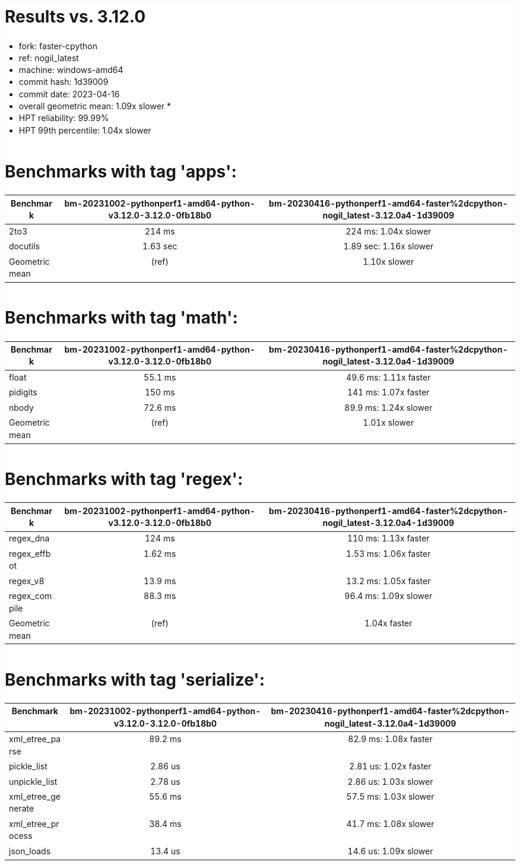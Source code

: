 
# Results vs. 3.12.0

- fork: faster-cpython
- ref: nogil_latest
- machine: windows-amd64
- commit hash: 1d39009
- commit date: 2023-04-16
- overall geometric mean: 1.09x slower \*
- HPT reliability: 99.99%
- HPT 99th percentile: 1.04x slower

Benchmarks with tag 'apps':
===========================

| Benchmark      | bm-20231002-pythonperf1-amd64-python-v3.12.0-3.12.0-0fb18b0 | bm-20230416-pythonperf1-amd64-faster%2dcpython-nogil_latest-3.12.0a4-1d39009 |
|----------------|:-----------------------------------------------------------:|:----------------------------------------------------------------------------:|
| 2to3           | 214 ms                                                      | 224 ms: 1.04x slower                                                         |
| docutils       | 1.63 sec                                                    | 1.89 sec: 1.16x slower                                                       |
| Geometric mean | (ref)                                                       | 1.10x slower                                                                 |

Benchmarks with tag 'math':
===========================

| Benchmark      | bm-20231002-pythonperf1-amd64-python-v3.12.0-3.12.0-0fb18b0 | bm-20230416-pythonperf1-amd64-faster%2dcpython-nogil_latest-3.12.0a4-1d39009 |
|----------------|:-----------------------------------------------------------:|:----------------------------------------------------------------------------:|
| float          | 55.1 ms                                                     | 49.6 ms: 1.11x faster                                                        |
| pidigits       | 150 ms                                                      | 141 ms: 1.07x faster                                                         |
| nbody          | 72.6 ms                                                     | 89.9 ms: 1.24x slower                                                        |
| Geometric mean | (ref)                                                       | 1.01x slower                                                                 |

Benchmarks with tag 'regex':
============================

| Benchmark      | bm-20231002-pythonperf1-amd64-python-v3.12.0-3.12.0-0fb18b0 | bm-20230416-pythonperf1-amd64-faster%2dcpython-nogil_latest-3.12.0a4-1d39009 |
|----------------|:-----------------------------------------------------------:|:----------------------------------------------------------------------------:|
| regex_dna      | 124 ms                                                      | 110 ms: 1.13x faster                                                         |
| regex_effbot   | 1.62 ms                                                     | 1.53 ms: 1.06x faster                                                        |
| regex_v8       | 13.9 ms                                                     | 13.2 ms: 1.05x faster                                                        |
| regex_compile  | 88.3 ms                                                     | 96.4 ms: 1.09x slower                                                        |
| Geometric mean | (ref)                                                       | 1.04x faster                                                                 |

Benchmarks with tag 'serialize':
================================

| Benchmark            | bm-20231002-pythonperf1-amd64-python-v3.12.0-3.12.0-0fb18b0 | bm-20230416-pythonperf1-amd64-faster%2dcpython-nogil_latest-3.12.0a4-1d39009 |
|----------------------|:-----------------------------------------------------------:|:----------------------------------------------------------------------------:|
| xml_etree_parse      | 89.2 ms                                                     | 82.9 ms: 1.08x faster                                                        |
| pickle_list          | 2.86 us                                                     | 2.81 us: 1.02x faster                                                        |
| unpickle_list        | 2.78 us                                                     | 2.86 us: 1.03x slower                                                        |
| xml_etree_generate   | 55.6 ms                                                     | 57.5 ms: 1.03x slower                                                        |
| xml_etree_process    | 38.4 ms                                                     | 41.7 ms: 1.08x slower                                                        |
| json_loads           | 13.4 us                                                     | 14.6 us: 1.09x slower                                                        |